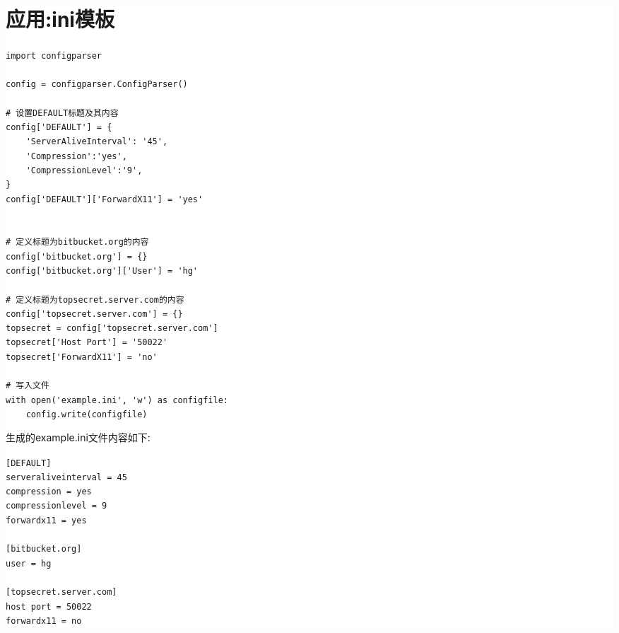 # 应用:ini模板

 

```
import configparser
  
config = configparser.ConfigParser()

# 设置DEFAULT标题及其内容
config['DEFAULT'] = {
    'ServerAliveInterval': '45',
    'Compression':'yes',
    'CompressionLevel':'9',
}
config['DEFAULT']['ForwardX11'] = 'yes'


# 定义标题为bitbucket.org的内容
config['bitbucket.org'] = {}
config['bitbucket.org']['User'] = 'hg'

# 定义标题为topsecret.server.com的内容
config['topsecret.server.com'] = {}
topsecret = config['topsecret.server.com']
topsecret['Host Port'] = '50022'
topsecret['ForwardX11'] = 'no'

# 写入文件
with open('example.ini', 'w') as configfile:
    config.write(configfile)
```

生成的example.ini文件内容如下:

 

```
[DEFAULT]
serveraliveinterval = 45
compression = yes
compressionlevel = 9
forwardx11 = yes

[bitbucket.org]
user = hg

[topsecret.server.com]
host port = 50022
forwardx11 = no
```